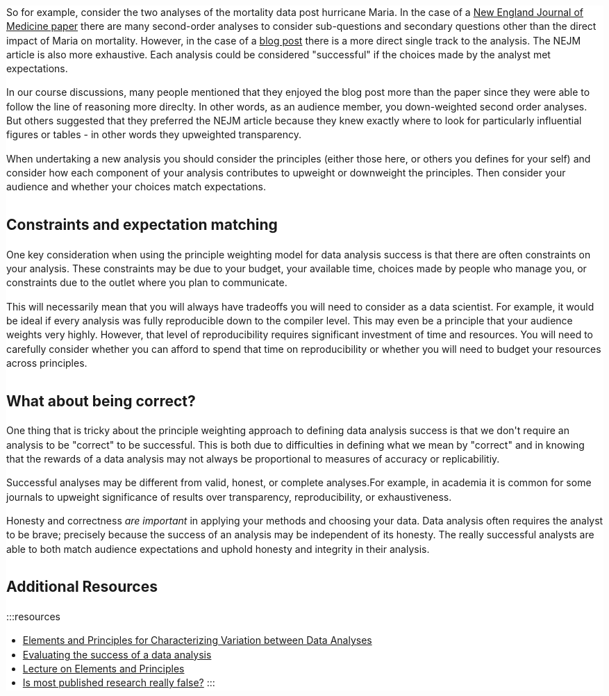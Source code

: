 So for example, consider the two analyses of the mortality data post hurricane Maria. In the case of a [New England Journal of Medicine paper](https://www.nejm.org/doi/full/10.1056/NEJMsa1803972) there are many second-order analyses to consider sub-questions and secondary questions other than the direct impact of Maria on mortality. However, in the case of a [blog post](https://simplystatistics.org/2018/06/08/a-first-look-at-recently-released-official-puerto-rico-death-count-data/) there is a more direct single track to the analysis. The NEJM article is also more exhaustive. Each analysis could be considered "successful" if the choices made by the analyst met expectations. 

In our course discussions, many people mentioned that they enjoyed the blog post more than the paper since they were able to follow the line of reasoning more direclty. In other words, as an audience member, you down-weighted second order analyses. But others suggested that they preferred the NEJM article because they knew exactly where to look for particularly influential figures or tables - in other words they upweighted transparency. 

When undertaking a new analysis you should consider the principles (either those here, or others you defines for your self) and consider how each component of your analysis contributes to upweight or downweight the principles. Then consider your audience and whether your choices match expectations. 


## Constraints and expectation matching

One key consideration when using the principle weighting  model for data analysis success is that there are often constraints on your analysis. These constraints may be due to your budget, your available time, choices made by people who manage you, or constraints due to the outlet where you plan to communicate. 

This will necessarily mean that you will always have tradeoffs you will need to consider as a data scientist. For example, it would be ideal if every analysis was fully reproducible down to the compiler level. This may even be a principle that your audience weights very highly. However, that level of reproducibility requires significant investment of time and resources. You will need to carefully consider whether you can afford to spend that time on reproducibility or whether you will need to budget your resources across principles.


## What about being correct? 

One thing that is tricky about the principle weighting approach to defining data analysis success is that we don't require an analysis to be "correct" to be successful. This is both due to difficulties in defining what we mean by "correct" and in knowing that the rewards of a data analysis may not always be proportional to measures of accuracy or replicabilitiy. 

Successful analyses may be different from valid, honest, or complete analyses.For example, in academia it is common for some journals to upweight significance of results over transparency, reproducibility, or exhaustiveness. 

Honesty and correctness _are important_ in applying your methods and choosing your data. Data analysis often requires the analyst to be brave; precisely because the success of an analysis may be independent of its honesty. The really successful analysts are able to both match audience expectations and uphold honesty and integrity in their analysis. 



## Additional Resources

:::resources
* [Elements and Principles for Characterizing Variation between Data Analyses](https://arxiv.org/abs/1903.07639)
* [Evaluating the success of a data analysis](https://arxiv.org/abs/1904.11907)
* [Lecture on Elements and Principles](https://jhu-advdatasci.github.io/2019/lectures/03-elements-prinicples-success.pdf)
* [Is most published research really false?](https://www.annualreviews.org/doi/abs/10.1146/annurev-statistics-060116-054104?journalCode=statistics)
:::
